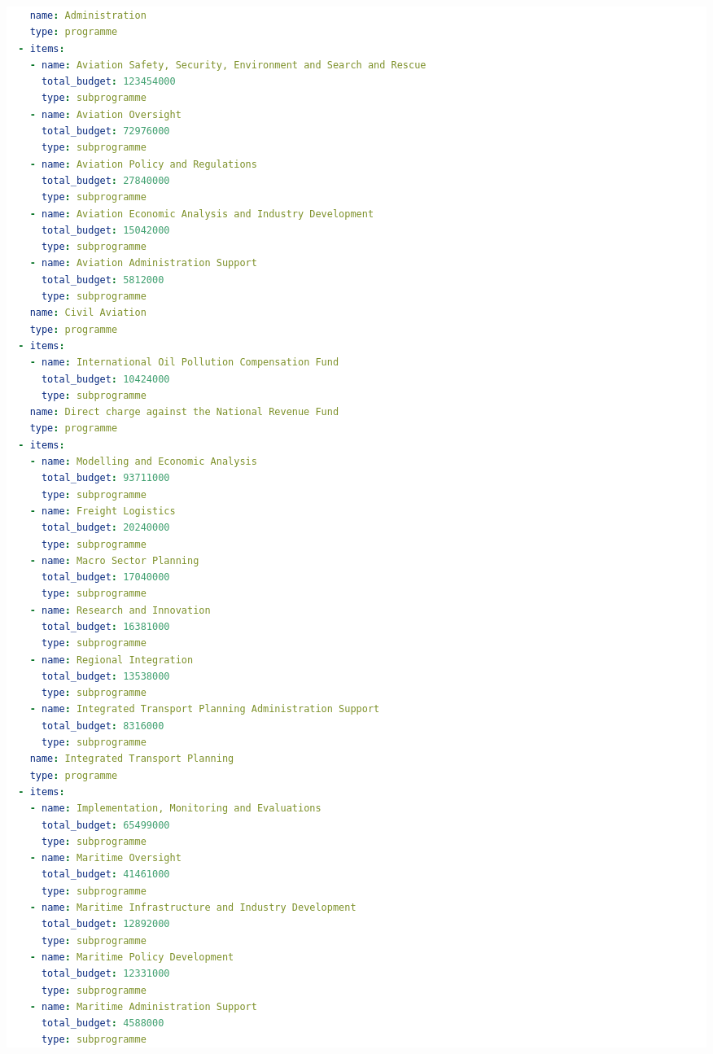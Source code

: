 ```yaml
    name: Administration
    type: programme
  - items:
    - name: Aviation Safety, Security, Environment and Search and Rescue
      total_budget: 123454000
      type: subprogramme
    - name: Aviation Oversight
      total_budget: 72976000
      type: subprogramme
    - name: Aviation Policy and Regulations
      total_budget: 27840000
      type: subprogramme
    - name: Aviation Economic Analysis and Industry Development
      total_budget: 15042000
      type: subprogramme
    - name: Aviation Administration Support
      total_budget: 5812000
      type: subprogramme
    name: Civil Aviation
    type: programme
  - items:
    - name: International Oil Pollution Compensation Fund
      total_budget: 10424000
      type: subprogramme
    name: Direct charge against the National Revenue Fund
    type: programme
  - items:
    - name: Modelling and Economic Analysis
      total_budget: 93711000
      type: subprogramme
    - name: Freight Logistics
      total_budget: 20240000
      type: subprogramme
    - name: Macro Sector Planning
      total_budget: 17040000
      type: subprogramme
    - name: Research and Innovation
      total_budget: 16381000
      type: subprogramme
    - name: Regional Integration
      total_budget: 13538000
      type: subprogramme
    - name: Integrated Transport Planning Administration Support
      total_budget: 8316000
      type: subprogramme
    name: Integrated Transport Planning
    type: programme
  - items:
    - name: Implementation, Monitoring and Evaluations
      total_budget: 65499000
      type: subprogramme
    - name: Maritime Oversight
      total_budget: 41461000
      type: subprogramme
    - name: Maritime Infrastructure and Industry Development
      total_budget: 12892000
      type: subprogramme
    - name: Maritime Policy Development
      total_budget: 12331000
      type: subprogramme
    - name: Maritime Administration Support
      total_budget: 4588000
      type: subprogramme
```